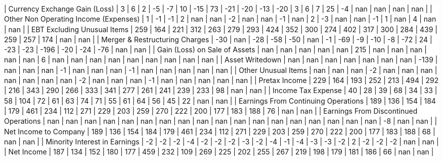 | Currency Exchange Gain (Loss)           |          3     |          6     |          2     |         -5     |         -7     |         10     |        -15     |          73    |         -21    |         -20    |         -13    |        -20     |          3     |          6     |          7     |         25     |         -4     |        nan     |        nan     |          nan   |            nan |
| Other Non Operating Income (Expenses)   |          1     |         -1     |         -1     |          2     |        nan     |        nan     |         -2     |         nan    |         nan    |          -1    |         nan    |          2     |         -3     |        nan     |        nan     |         -1     |          1     |        nan     |          4     |          nan   |            nan |
| EBT Excluding Unusual Items             |        259     |        164     |        221     |        312     |        263     |        279     |        293     |         424    |         352    |         300    |         274    |        402     |        317     |        300     |        284     |        439     |        259     |        257     |        174     |          nan   |            nan |
| Merger & Restructuring Charges          |        -30     |        nan     |        -28     |        -58     |        -50     |        nan     |         -1     |         -69    |          -9    |         -10    |          -8    |        -72     |         24     |        -23     |        -23     |       -196     |        -20     |        -24     |        -76     |          nan   |            nan |
| Gain (Loss) on Sale of Assets           |        nan     |        nan     |        nan     |        nan     |        nan     |        215     |        nan     |         nan    |         nan    |         nan    |         nan    |          6     |        nan     |        nan     |        nan     |        nan     |        nan     |        nan     |        nan     |          nan   |            nan |
| Asset Writedown                         |        nan     |        nan     |        nan     |        nan     |        nan     |        nan     |        nan     |        -139    |         nan    |         nan    |         nan    |         -1     |        nan     |        nan     |        nan     |         -1     |        nan     |        nan     |        nan     |          nan   |            nan |
| Other Unusual Items                     |        nan     |        nan     |        nan     |         -2     |        nan     |        nan     |        nan     |         nan    |         nan    |         nan    |         nan    |         -2     |        nan     |        nan     |        nan     |         -1     |        nan     |        nan     |        nan     |          nan   |            nan |
| Pretax Income                           |        229     |        164     |        193     |        252     |        213     |        494     |        292     |         216    |         343    |         290    |         266    |        333     |        341     |        277     |        261     |        241     |        239     |        233     |         98     |          nan   |            nan |
| Income Tax Expense                      |         40     |         28     |         39     |         68     |         34     |         33     |         58     |         104    |          72    |          61    |          63    |         74     |         71     |         55     |         61     |         64     |         56     |         45     |         22     |          nan   |            nan |
| Earnings From Continuing Operations     |        189     |        136     |        154     |        184     |        179     |        461     |        234     |         112    |         271    |         229    |         203    |        259     |        270     |        222     |        200     |        177     |        183     |        188     |         76     |          nan   |            nan |
| Earnings From Discontinued Operations   |        nan     |        nan     |        nan     |        nan     |        nan     |        nan     |        nan     |         nan    |         nan    |         nan    |         nan    |        nan     |        nan     |        nan     |        nan     |        nan     |        nan     |        nan     |         -8     |          nan   |            nan |
| Net Income to Company                   |        189     |        136     |        154     |        184     |        179     |        461     |        234     |         112    |         271    |         229    |         203    |        259     |        270     |        222     |        200     |        177     |        183     |        188     |         68     |          nan   |            nan |
| Minority Interest in Earnings           |         -2     |         -2     |         -2     |         -4     |         -2     |         -2     |         -2     |          -3    |          -2    |          -4    |          -1    |         -4     |         -3     |         -3     |         -2     |          2     |         -2     |         -2     |         -2     |          nan   |            nan |
| Net Income                              |        187     |        134     |        152     |        180     |        177     |        459     |        232     |         109    |         269    |         225    |         202    |        255     |        267     |        219     |        198     |        179     |        181     |        186     |         66     |          nan   |            nan |